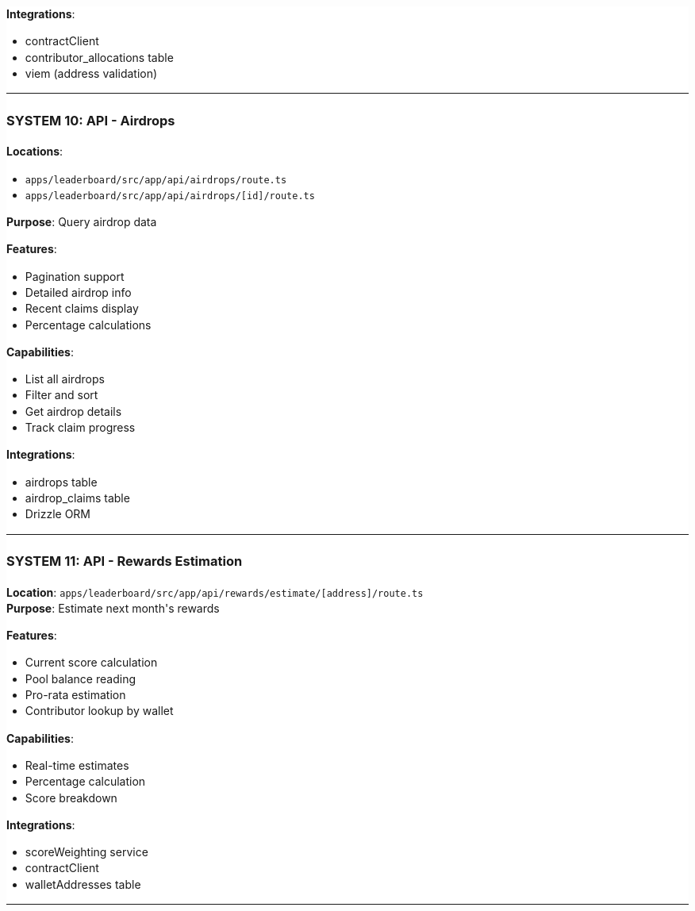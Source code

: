 **Integrations**:
- contractClient
- contributor_allocations table
- viem (address validation)

---

### **SYSTEM 10: API - Airdrops**
**Locations**:
- `apps/leaderboard/src/app/api/airdrops/route.ts`
- `apps/leaderboard/src/app/api/airdrops/[id]/route.ts`

**Purpose**: Query airdrop data

**Features**:
- Pagination support
- Detailed airdrop info
- Recent claims display
- Percentage calculations

**Capabilities**:
- List all airdrops
- Filter and sort
- Get airdrop details
- Track claim progress

**Integrations**:
- airdrops table
- airdrop_claims table
- Drizzle ORM

---

### **SYSTEM 11: API - Rewards Estimation**
**Location**: `apps/leaderboard/src/app/api/rewards/estimate/[address]/route.ts`  
**Purpose**: Estimate next month's rewards

**Features**:
- Current score calculation
- Pool balance reading
- Pro-rata estimation
- Contributor lookup by wallet

**Capabilities**:
- Real-time estimates
- Percentage calculation
- Score breakdown

**Integrations**:
- scoreWeighting service
- contractClient
- walletAddresses table

---
